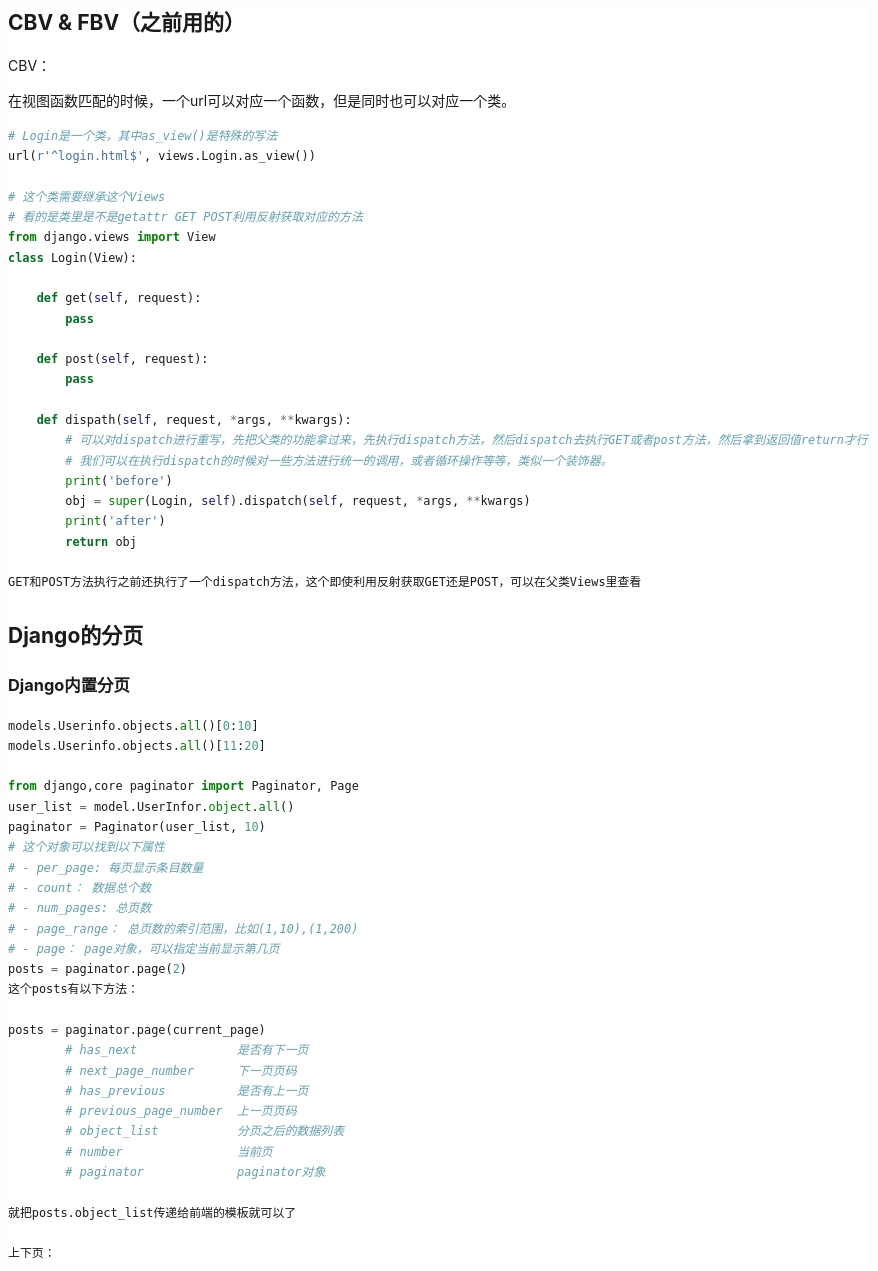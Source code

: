 ## CBV & FBV（之前用的）

 CBV：

在视图函数匹配的时候，一个url可以对应一个函数，但是同时也可以对应一个类。

```python
# Login是一个类，其中as_view()是特殊的写法
url(r'^login.html$', views.Login.as_view())

# 这个类需要继承这个Views
# 看的是类里是不是getattr GET POST利用反射获取对应的方法
from django.views import View
class Login(View):
    
    def get(self, request):
        pass
    
    def post(self, request):
        pass
    
    def dispath(self, request, *args, **kwargs):
        # 可以对dispatch进行重写，先把父类的功能拿过来，先执行dispatch方法，然后dispatch去执行GET或者post方法，然后拿到返回值return才行
        # 我们可以在执行dispatch的时候对一些方法进行统一的调用，或者循环操作等等，类似一个装饰器。
        print('before')
        obj = super(Login, self).dispatch(self, request, *args, **kwargs)
        print('after')
        return obj
    
GET和POST方法执行之前还执行了一个dispatch方法，这个即使利用反射获取GET还是POST，可以在父类Views里查看
```

## Django的分页

### Django内置分页

```python
models.Userinfo.objects.all()[0:10]
models.Userinfo.objects.all()[11:20]

from django,core paginator import Paginator, Page
user_list = model.UserInfor.object.all()
paginator = Paginator(user_list, 10)
# 这个对象可以找到以下属性
# - per_page: 每页显示条目数量
# - count： 数据总个数
# - num_pages: 总页数
# - page_range： 总页数的索引范围，比如(1,10),(1,200)
# - page： page对象，可以指定当前显示第几页
posts = paginator.page(2)
这个posts有以下方法：

posts = paginator.page(current_page)
        # has_next              是否有下一页
        # next_page_number      下一页页码
        # has_previous          是否有上一页
        # previous_page_number  上一页页码
        # object_list           分页之后的数据列表
        # number                当前页
        # paginator             paginator对象
        
就把posts.object_list传递给前端的模板就可以了

上下页：
```